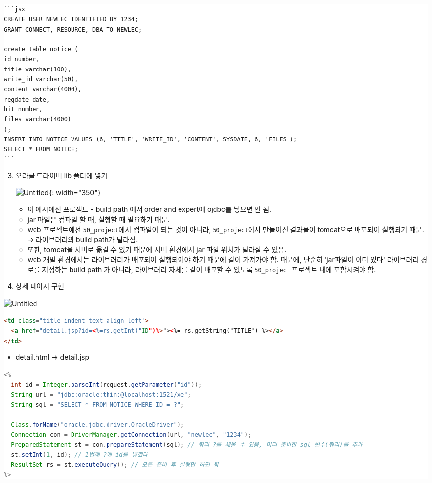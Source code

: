     ```jsx
    CREATE USER NEWLEC IDENTIFIED BY 1234;
    GRANT CONNECT, RESOURCE, DBA TO NEWLEC;

    create table notice (
    id number,
    title varchar(100),
    write_id varchar(50),
    content varchar(4000),
    regdate date,
    hit number,
    files varchar(4000)
    );
    INSERT INTO NOTICE VALUES (6, 'TITLE', 'WRITE_ID', 'CONTENT', SYSDATE, 6, 'FILES');
    SELECT * FROM NOTICE;
    ```

3. 오라클 드라이버 lib 폴더에 넣기
    
    ![Untitled](https://raw.githubusercontent.com/abarthdew/jsp-with-eclipse/main/images/162.png){: width="350"}
    
    - 이 예시에선 프로젝트 - build path 에서 order and expert에 ojdbc를 넣으면 안 됨.
    - jar 파일은 컴파일 할 때, 실행할 때 필요하기 때문.
    - web 프로젝트에선 `50_project`에서 컴파일이 되는 것이 아니라, `50_project`에서 만들어진 결과물이 tomcat으로 배포되어 실행되기 때문. → 라이브러리의 build path가 달라짐.
    - 또한, tomcat을 서버로 옮길 수 있기 때문에 서버 환경에서 jar 파일 위치가 달라질 수 있음.
    - web 개발 환경에서는 라이브러리가 배포되어 실행되어야 하기 때문에 같이 가져가야 함. 때문에, 단순히 'jar파일이 어디 있다' 라이브러리 경로를 지정하는 build path 가 아니라, 라이브러리 자체를 같이 배포할 수 있도록 `50_project` 프로젝트 내에 포함시켜야 함.

4. 상세 페이지 구현

![Untitled](https://raw.githubusercontent.com/abarthdew/jsp-with-eclipse/main/images/163.png)

```html
<td class="title indent text-align-left">
  <a href="detail.jsp?id=<%=rs.getInt("ID")%>"><%= rs.getString("TITLE") %></a>
</td>
```

- detail.html → detail.jsp

```java
<%
  int id = Integer.parseInt(request.getParameter("id"));
  String url = "jdbc:oracle:thin:@localhost:1521/xe";
  String sql = "SELECT * FROM NOTICE WHERE ID = ?";
  
  Class.forName("oracle.jdbc.driver.OracleDriver");
  Connection con = DriverManager.getConnection(url, "newlec", "1234");
  PreparedStatement st = con.prepareStatement(sql); // 쿼리 ?를 채울 수 있음, 미리 준비한 sql 변수(쿼리)를 추가
  st.setInt(1, id); // 1번째 ?에 id를 넣겠다
  ResultSet rs = st.executeQuery(); // 모든 준비 후 실행만 하면 됨
%>
```
